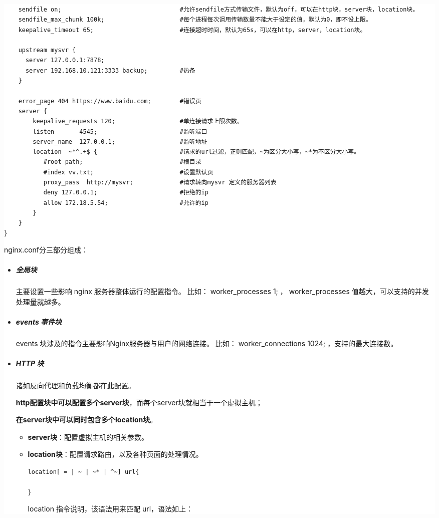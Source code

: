 ```shell
    sendfile on;                                 #允许sendfile方式传输文件，默认为off，可以在http块，server块，location块。
    sendfile_max_chunk 100k;                     #每个进程每次调用传输数量不能大于设定的值，默认为0，即不设上限。
    keepalive_timeout 65;                        #连接超时时间，默认为65s，可以在http，server，location块。

    upstream mysvr {   
      server 127.0.0.1:7878;
      server 192.168.10.121:3333 backup;         #热备
    }
    
    error_page 404 https://www.baidu.com;        #错误页
    server {
        keepalive_requests 120;                  #单连接请求上限次数。
        listen       4545;                       #监听端口
        server_name  127.0.0.1;                  #监听地址       
        location  ~*^.+$ {                       #请求的url过滤，正则匹配，~为区分大小写，~*为不区分大小写。
           #root path;                           #根目录
           #index vv.txt;                        #设置默认页
           proxy_pass  http://mysvr;             #请求转向mysvr 定义的服务器列表
           deny 127.0.0.1;                       #拒绝的ip
           allow 172.18.5.54;                    #允许的ip           
        } 
    }
}
```

nginx.conf分三部分组成：

- ##### 全局块

  主要设置一些影响 nginx 服务器整体运行的配置指令。
  比如： worker_processes 1; ， worker_processes 值越大，可以支持的并发处理量就越多。

- ##### events 事件块

  events 块涉及的指令主要影响Nginx服务器与用户的网络连接。
  比如： worker_connections 1024; ，支持的最大连接数。

- ##### HTTP 块

  诸如反向代理和负载均衡都在此配置。

  **http配置块中可以配置多个server块**，而每个server块就相当于一个虚拟主机；

  **在server块中可以同时包含多个location块**。

  - **server块**：配置虚拟主机的相关参数。

  - **location块**：配置请求路由，以及各种页面的处理情况。

    ```
    location[ = | ~ | ~* | ^~] url{
    
    }
    ```

    location 指令说明，该语法用来匹配 url，语法如上：
